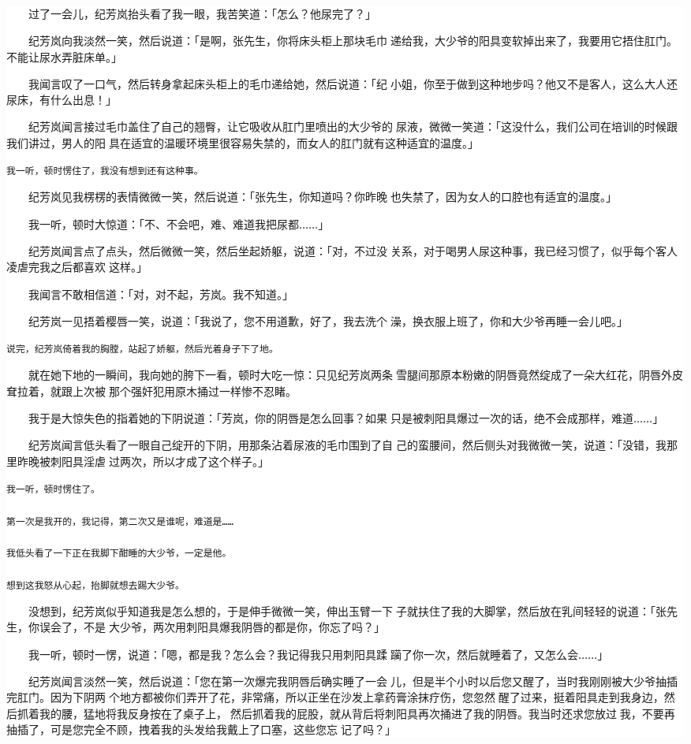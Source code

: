 　　过了一会儿，纪芳岚抬头看了我一眼，我苦笑道：「怎么？他尿完了？」

　　纪芳岚向我淡然一笑，然后说道：「是啊，张先生，你将床头柜上那块毛巾
递给我，大少爷的阳具变软掉出来了，我要用它捂住肛门。不能让尿水弄脏床单。」

　　我闻言叹了一口气，然后转身拿起床头柜上的毛巾递给她，然后说道：「纪
小姐，你至于做到这种地步吗？他又不是客人，这么大人还尿床，有什么出息！」

　　纪芳岚闻言接过毛巾盖住了自己的翘臀，让它吸收从肛门里喷出的大少爷的
尿液，微微一笑道：「这没什么，我们公司在培训的时候跟我们讲过，男人的阳
具在适宜的温暖环境里很容易失禁的，而女人的肛门就有这种适宜的温度。」

    我一听，顿时愣住了，我没有想到还有这种事。

　　纪芳岚见我楞楞的表情微微一笑，然后说道：「张先生，你知道吗？你昨晚
也失禁了，因为女人的口腔也有适宜的温度。」

　　我一听，顿时大惊道：「不、不会吧，难、难道我把尿都……」

　　纪芳岚闻言点了点头，然后微微一笑，然后坐起娇躯，说道：「对，不过没
关系，对于喝男人尿这种事，我已经习惯了，似乎每个客人凌虐完我之后都喜欢
这样。」

　　我闻言不敢相信道：「对，对不起，芳岚。我不知道。」

　　纪芳岚一见捂着樱唇一笑，说道：「我说了，您不用道歉，好了，我去洗个
澡，换衣服上班了，你和大少爷再睡一会儿吧。」

    说完，纪芳岚倚着我的胸膛，站起了娇躯，然后光着身子下了地。

　　就在她下地的一瞬间，我向她的胯下一看，顿时大吃一惊：只见纪芳岚两条
雪腿间那原本粉嫩的阴唇竟然绽成了一朵大红花，阴唇外皮耷拉着，就跟上次被
那个强奸犯用原木捅过一样惨不忍睹。

　　我于是大惊失色的指着她的下阴说道：「芳岚，你的阴唇是怎么回事？如果
只是被刺阳具爆过一次的话，绝不会成那样，难道……」

　　纪芳岚闻言低头看了一眼自己绽开的下阴，用那条沾着尿液的毛巾围到了自
己的蛮腰间，然后侧头对我微微一笑，说道：「没错，我那里昨晚被刺阳具淫虐
过两次，所以才成了这个样子。」

    我一听，顿时愣住了。

    第一次是我开的，我记得，第二次又是谁呢，难道是……

    我低头看了一下正在我脚下酣睡的大少爷，一定是他。

    想到这我怒从心起，抬脚就想去踢大少爷。

　　没想到，纪芳岚似乎知道我是怎么想的，于是伸手微微一笑，伸出玉臂一下
子就扶住了我的大脚掌，然后放在乳间轻轻的说道：「张先生，你误会了，不是
大少爷，两次用刺阳具爆我阴唇的都是你，你忘了吗？」

　　我一听，顿时一愣，说道：「嗯，都是我？怎么会？我记得我只用刺阳具蹂
躏了你一次，然后就睡着了，又怎么会……」

　　纪芳岚闻言淡然一笑，然后说道：「您在第一次爆完我阴唇后确实睡了一会
儿，但是半个小时以后您又醒了，当时我刚刚被大少爷抽插完肛门。因为下阴两
个地方都被你们弄开了花，非常痛，所以正坐在沙发上拿药膏涂抹疗伤，您忽然
醒了过来，挺着阳具走到我身边，然后抓着我的腰，猛地将我反身按在了桌子上，
然后抓着我的屁股，就从背后将刺阳具再次捅进了我的阴唇。我当时还求您放过
我，不要再抽插了，可是您完全不顾，拽着我的头发给我戴上了口塞，这些您忘
记了吗？」
